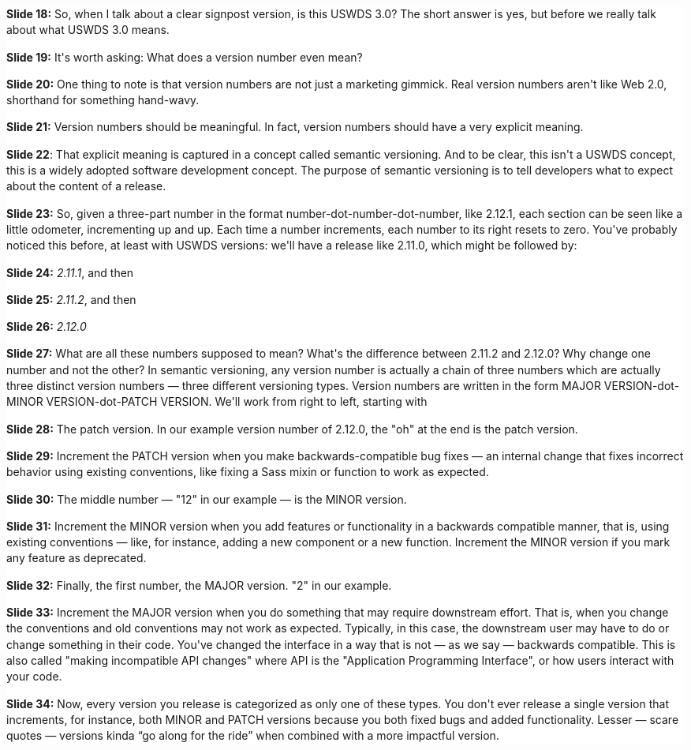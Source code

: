 **Slide 18:** So, when I talk about a clear signpost version, is this USWDS 3.0? The short answer is yes, but before we really talk about what USWDS 3.0 means.

**Slide 19:** It's worth asking: What does a version number even mean?

**Slide 20:** One thing to note is that version numbers are not just a marketing gimmick. Real version numbers aren't like Web 2.0, shorthand for something hand-wavy.

**Slide 21:** Version numbers should be meaningful. In fact, version numbers should have a very explicit meaning.

**Slide 22**: That explicit meaning is captured in a concept called semantic versioning. And to be clear, this isn't a USWDS concept, this is a widely adopted software development concept. The purpose of semantic versioning is to tell developers what to expect about the content of a release.

**Slide 23:** So, given a three-part number in the format number-dot-number-dot-number, like 2.12.1, each section can be seen like a little odometer, incrementing up and up. Each time a number increments, each number to its right resets to zero. You've probably noticed this before, at least with USWDS versions: we'll have a release like 2.11.0, which might be followed by:

**Slide 24:** *2.11.1*, and then

**Slide 25:** *2.11.2*, and then

**Slide 26:** *2.12.0*

**Slide 27:** What are all these numbers supposed to mean? What's the difference between 2.11.2 and 2.12.0? Why change one number and not the other? In semantic versioning, any version number is actually a chain of three numbers which are actually three distinct version numbers — three different versioning types. Version numbers are written in the form MAJOR VERSION-dot-MINOR VERSION-dot-PATCH VERSION. We'll work from right to left, starting with

**Slide 28:** The patch version. In our example version number of 2.12.0, the "oh" at the end is the patch version.

**Slide 29:** Increment the PATCH version when you make backwards-compatible bug fixes — an internal change that fixes incorrect behavior using existing conventions, like fixing a Sass mixin or function to work as expected.

**Slide 30:** The middle number — "12" in our example — is the MINOR version.

**Slide 31:** Increment the MINOR version when you add features or functionality in a backwards compatible manner, that is, using existing conventions — like, for instance, adding a new component or a new function. Increment the MINOR version if you mark any feature as deprecated.

**Slide 32:** Finally, the first number, the MAJOR version. "2" in our example.

**Slide 33:** Increment the MAJOR version when you do something that may require downstream effort. That is, when you change the conventions and old conventions may not work as expected. Typically, in this case, the downstream user may have to do or change something in their code. You've changed the interface in a way that is not — as we say — backwards compatible. This is also called "making incompatible API changes" where API is the "Application Programming Interface", or how users interact with your code.

**Slide 34:** Now, every version you release is categorized as only one of these types. You don't ever release a single version that increments, for instance, both MINOR and PATCH versions because you both fixed bugs and added functionality. Lesser — scare quotes — versions kinda “go along for the ride” when combined with a more impactful version.
